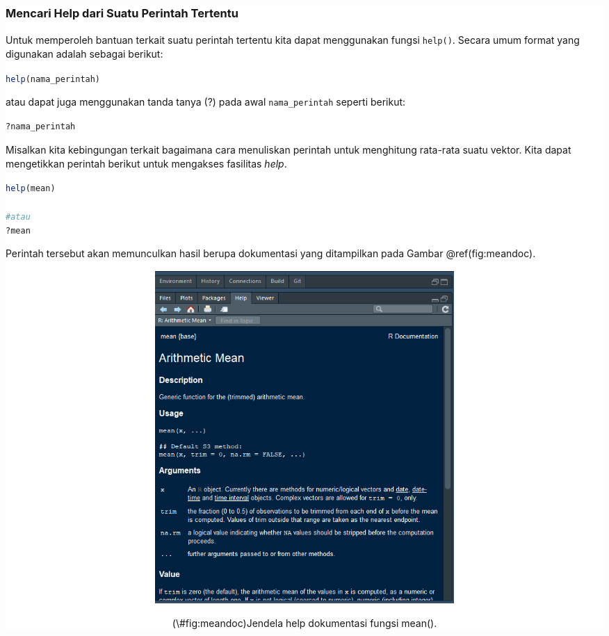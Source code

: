 ### Mencari Help dari Suatu Perintah Tertentu

Untuk memperoleh bantuan terkait suatu perintah tertentu kita dapat menggunakan fungsi `help()`. Secara umum format yang digunakan adalah sebagai berikut:


```r
help(nama_perintah)
```

atau dapat juga menggunakan tanda tanya (?) pada awal `nama_perintah` seperti berikut:


```r
?nama_perintah
```

Misalkan kita kebingungan terkait bagaimana cara menuliskan perintah untuk menghitung rata-rata suatu vektor. Kita dapat mengetikkan perintah berikut untuk mengakses fasilitas *help*.


```r
help(mean)

#atau
?mean
```

Perintah tersebut akan memunculkan hasil berupa dokumentasi yang ditampilkan pada Gambar \@ref(fig:meandoc).

<div class="figure" style="text-align: center">
<img src="meandoc.png" alt="Jendela help dokumentasi fungsi mean()." width="50%" />
<p class="caption">(\#fig:meandoc)Jendela help dokumentasi fungsi mean().</p>
</div>
